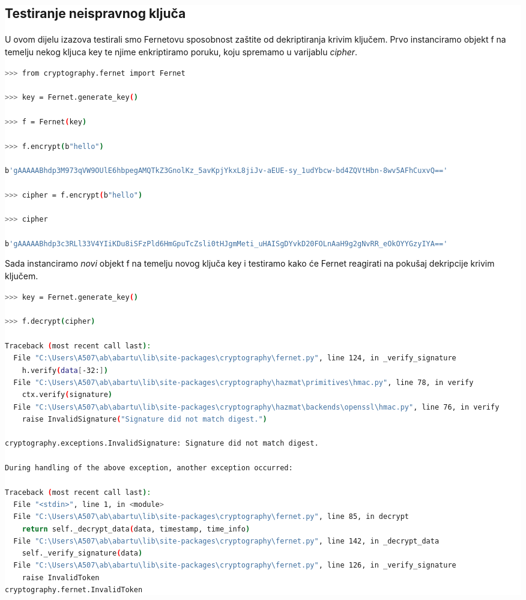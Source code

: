 ## Testiranje neispravnog ključa

U ovom dijelu izazova testirali smo Fernetovu sposobnost zaštite od dekriptiranja krivim ključem. Prvo instanciramo objekt f na temelju nekog kljuca key te njime enkriptiramo poruku, koju spremamo u varijablu *cipher*.

```bash
>>> from cryptography.fernet import Fernet

>>> key = Fernet.generate_key()

>>> f = Fernet(key)

>>> f.encrypt(b"hello")

b'gAAAAABhdp3M973qVW9OUlE6hbpegAMQTkZ3GnolKz_5avKpjYkxL8jiJv-aEUE-sy_1udYbcw-bd4ZQVtHbn-8wv5AFhCuxvQ=='

>>> cipher = f.encrypt(b"hello")

>>> cipher

b'gAAAAABhdp3c3RLl33V4YIiKDu8iSFzPld6HmGpuTcZsli0tHJgmMeti_uHAISgDYvkD20FOLnAaH9g2gNvRR_eOkOYYGzyIYA=='
```

Sada instanciramo *novi* objekt f na temelju novog ključa key i testiramo kako će Fernet reagirati na pokušaj dekripcije krivim ključem.

```bash
>>> key = Fernet.generate_key()

>>> f.decrypt(cipher)

Traceback (most recent call last):
  File "C:\Users\A507\ab\abartu\lib\site-packages\cryptography\fernet.py", line 124, in _verify_signature
    h.verify(data[-32:])
  File "C:\Users\A507\ab\abartu\lib\site-packages\cryptography\hazmat\primitives\hmac.py", line 78, in verify
    ctx.verify(signature)
  File "C:\Users\A507\ab\abartu\lib\site-packages\cryptography\hazmat\backends\openssl\hmac.py", line 76, in verify
    raise InvalidSignature("Signature did not match digest.")

cryptography.exceptions.InvalidSignature: Signature did not match digest.

During handling of the above exception, another exception occurred:

Traceback (most recent call last):
  File "<stdin>", line 1, in <module>
  File "C:\Users\A507\ab\abartu\lib\site-packages\cryptography\fernet.py", line 85, in decrypt
    return self._decrypt_data(data, timestamp, time_info)
  File "C:\Users\A507\ab\abartu\lib\site-packages\cryptography\fernet.py", line 142, in _decrypt_data
    self._verify_signature(data)
  File "C:\Users\A507\ab\abartu\lib\site-packages\cryptography\fernet.py", line 126, in _verify_signature
    raise InvalidToken
cryptography.fernet.InvalidToken
```
